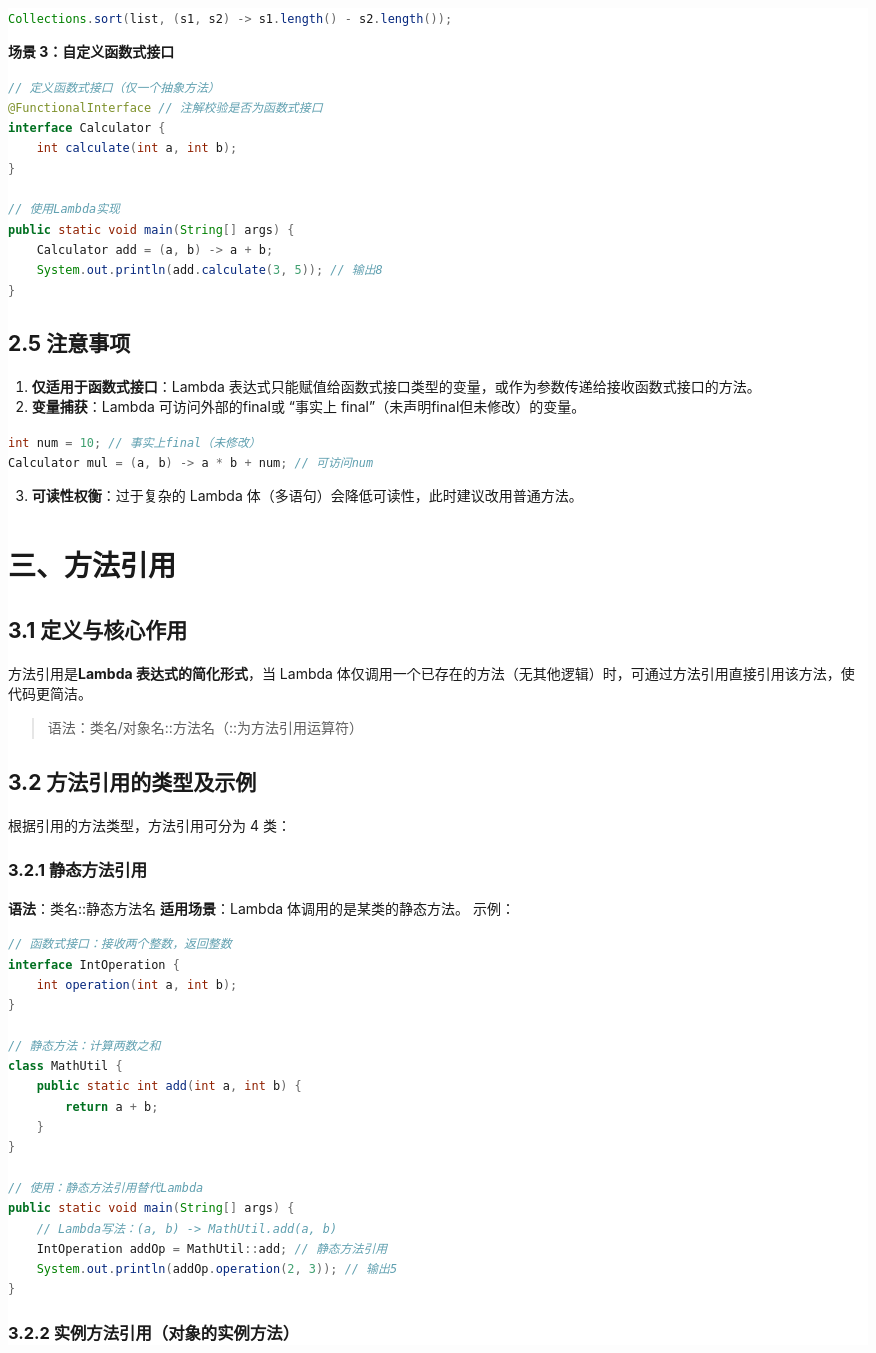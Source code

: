 ```java
Collections.sort(list, (s1, s2) -> s1.length() - s2.length());
```
**场景 3：自定义函数式接口**

```java
// 定义函数式接口（仅一个抽象方法）
@FunctionalInterface // 注解校验是否为函数式接口
interface Calculator {
    int calculate(int a, int b);
}

// 使用Lambda实现
public static void main(String[] args) {
    Calculator add = (a, b) -> a + b;
    System.out.println(add.calculate(3, 5)); // 输出8
}
```
## 2.5 注意事项
1. **仅适用于函数式接口**：Lambda 表达式只能赋值给函数式接口类型的变量，或作为参数传递给接收函数式接口的方法。
2. **变量捕获**：Lambda 可访问外部的final或 “事实上 final”（未声明final但未修改）的变量。

```java
int num = 10; // 事实上final（未修改）
Calculator mul = (a, b) -> a * b + num; // 可访问num
```
3. **可读性权衡**：过于复杂的 Lambda 体（多语句）会降低可读性，此时建议改用普通方法。
# 三、方法引用
## 3.1 定义与核心作用
方法引用是**Lambda 表达式的简化形式**，当 Lambda 体仅调用一个已存在的方法（无其他逻辑）时，可通过方法引用直接引用该方法，使代码更简洁。

> 语法：类名/对象名::方法名（::为方法引用运算符）

## 3.2 方法引用的类型及示例
根据引用的方法类型，方法引用可分为 4 类：
### 3.2.1 静态方法引用
**语法**：类名::静态方法名
**适用场景**：Lambda 体调用的是某类的静态方法。
示例：

```java
// 函数式接口：接收两个整数，返回整数
interface IntOperation {
    int operation(int a, int b);
}

// 静态方法：计算两数之和
class MathUtil {
    public static int add(int a, int b) {
        return a + b;
    }
}

// 使用：静态方法引用替代Lambda
public static void main(String[] args) {
    // Lambda写法：(a, b) -> MathUtil.add(a, b)
    IntOperation addOp = MathUtil::add; // 静态方法引用
    System.out.println(addOp.operation(2, 3)); // 输出5
}
```
### 3.2.2 实例方法引用（对象的实例方法）